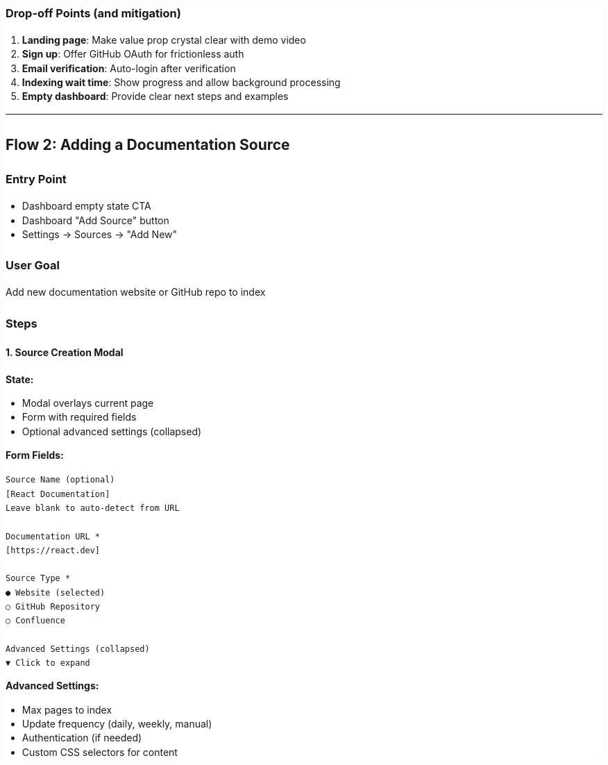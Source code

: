 ### Drop-off Points (and mitigation)
1. **Landing page**: Make value prop crystal clear with demo video
2. **Sign up**: Offer GitHub OAuth for frictionless auth
3. **Email verification**: Auto-login after verification
4. **Indexing wait time**: Show progress and allow background processing
5. **Empty dashboard**: Provide clear next steps and examples

---

## Flow 2: Adding a Documentation Source

### Entry Point
- Dashboard empty state CTA
- Dashboard "Add Source" button
- Settings → Sources → "Add New"

### User Goal
Add new documentation website or GitHub repo to index

### Steps

#### 1. Source Creation Modal
**State:**
- Modal overlays current page
- Form with required fields
- Optional advanced settings (collapsed)

**Form Fields:**
```
Source Name (optional)
[React Documentation]
Leave blank to auto-detect from URL

Documentation URL *
[https://react.dev]

Source Type *
● Website (selected)
○ GitHub Repository
○ Confluence

Advanced Settings (collapsed)
▼ Click to expand
```

**Advanced Settings:**
- Max pages to index
- Update frequency (daily, weekly, manual)
- Authentication (if needed)
- Custom CSS selectors for content
